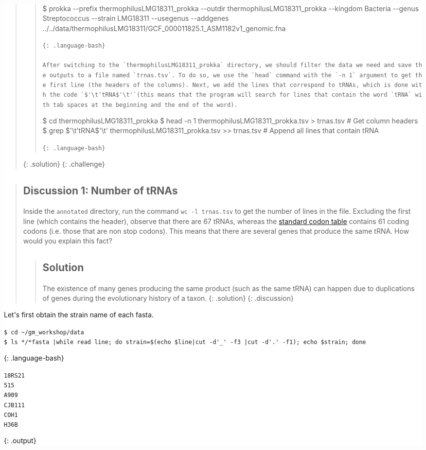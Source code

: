 > > $ prokka --prefix thermophilusLMG18311_prokka --outdir thermophilusLMG18311_prokka --kingdom Bacteria --genus Streptococcus --strain LMG18311 --usegenus --addgenes ../../data/thermophilusLMG18311/GCF_000011825.1_ASM1182v1_genomic.fna
> > ~~~
> > {: .language-bash}
> >
> > After switching to the `thermophilusLMG18311_prokka` directory, we should filter the data we need and save the outputs to a file named `trnas.tsv`. To do so, we use the `head` command with the `-n 1` argument to get the first line (the headers of the columns). Next, we add the lines that correspond to tRNAs, which is done with the code `$'\t'tRNA$'\t'`(this means that the program will search for lines that contain the word `tRNA` with tab spaces at the beginning and the end of the word).
> >
> > ~~~
> > $ cd thermophilusLMG18311_prokka
> > $ head -n 1 thermophilusLMG18311_prokka.tsv > trnas.tsv # Get column headers
> > $ grep $'\t'tRNA$'\t' thermophilusLMG18311_prokka.tsv >> trnas.tsv # Append all lines that contain tRNA
> > ~~~
> > {: .language-bash}
> >
> {: .solution}
{: .challenge}

> ## Discussion 1: Number of tRNAs
> 
> Inside the `annotated` directory, run the command `wc -l trnas.tsv` to get the number of lines in the file. Excluding the first line (which contains the header), observe that there are 67 tRNAs, whereas the [standard codon table](https://en.wikipedia.org/wiki/DNA_and_RNA_codon_tables#Translation_table_1) contains 61 coding codons (i.e. those that are non stop codons). This means that there are several genes that produce the same tRNA. How would you explain this fact?
> 
> > ## Solution
> > 
> > The existence of many genes producing the same product (such as the same tRNA) can happen due to duplications of genes during the evolutionary history of a taxon.
> {: .solution}
{: .discussion}




Let's first obtain the strain name of each fasta.  
~~~
$ cd ~/gm_workshop/data
$ ls */*fasta |while read line; do strain=$(echo $line|cut -d'_' -f3 |cut -d'.' -f1); echo $strain; done
~~~
{: .language-bash}

~~~
18RS21
515
A909
CJB111
COH1
H36B
~~~
{: .output}
